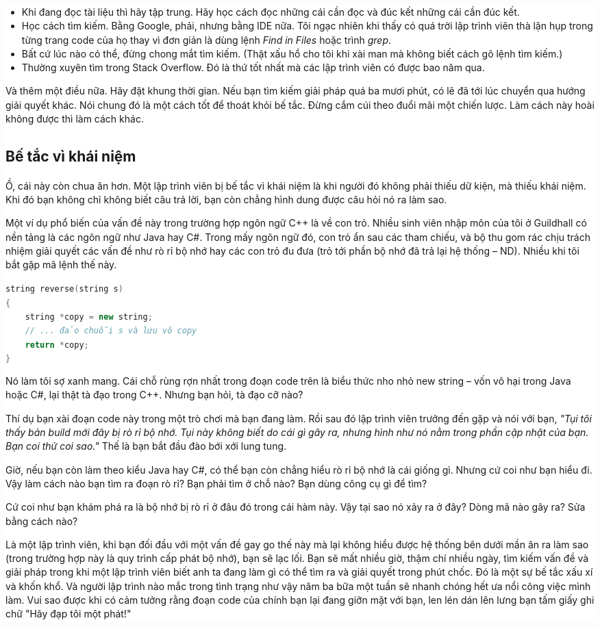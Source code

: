 * Khi đang đọc tài liệu thì hãy tập trung. Hãy học cách đọc những cái cần đọc và
đúc kết những cái cần đúc kết.
* Học cách tìm kiếm. Bằng Google, phải, nhưng bằng IDE nữa. Tôi ngạc nhiên khi
thấy có quá trời lập trình viên thà lặn hụp trong từng trang code của họ thay vì
đơn giản là dùng lệnh _Find in Files_ hoặc trình _grep_.
* Bất cứ lúc nào có thể, đừng chong mắt tìm kiếm. (Thật xấu hổ cho tôi khi xài
man mà không biết cách gõ lệnh tìm kiếm.)
* Thường xuyên tìm trong Stack Overflow. Đó là thứ tốt nhất mà các lập trình
viên có được bao năm qua.

Và thêm một điều nữa. Hãy đặt khung thời gian. Nếu bạn tìm kiếm giải pháp quá ba
mươi phút, có lẽ đã tới lúc chuyển qua hướng giải quyết khác. Nói chung đó là
một cách tốt để thoát khỏi bế tắc. Đừng cắm cúi theo đuổi mãi một chiến lược.
Làm cách này hoài không được thì làm cách khác.

## Bế tắc vì khái niệm

Ồ, cái này còn chua ăn hơn. Một lập trình viên bị bế tắc vì khái niệm là khi
người đó không phải thiếu dữ kiện, mà thiếu khái niệm. Khi đó bạn không chỉ
không biết câu trả lời, bạn còn chẳng hình dung được câu hỏi nó ra làm sao.

Một ví dụ phổ biến của vấn đề này trong trường hợp ngôn ngữ C++ là về con trỏ.
Nhiều sinh viên nhập môn của tôi ở Guildhall có nền tảng là các ngôn ngữ như
Java hay C#. Trong mấy ngôn ngữ đó, con trỏ ẩn sau các tham chiếu, và bộ thu gom
rác chịu trách nhiệm giải quyết các vấn đề như rò rỉ bộ nhớ hay các con trỏ đu
đưa (trỏ tới phần bộ nhớ đã trả lại hệ thống – ND). Nhiều khi tôi bắt gặp mã
lệnh thế này.

```c++
string reverse(string s)
{
	string *copy = new string;
	// ... đảo chuỗi s và lưu vô copy
	return *copy;
}
```

Nó làm tôi sợ xanh mang. Cái chỗ rùng rợn nhất trong đoạn code trên là biểu thức
nho nhỏ new string – vốn vô hại trong Java hoặc C#, lại thật tà đạo trong C++.
Nhưng bạn hỏi, tà đạo cỡ nào?

Thí dụ bạn xài đoạn code này trong một trò chơi mà bạn đang làm. Rồi sau đó lập
trình viên trưởng đến gặp và nói với bạn, _"Tụi tôi thấy bản build mới đây bị rò
rỉ bộ nhớ. Tụi này không biết do cái gì gây ra, nhưng hình như nó nằm trong phần
cập nhật của bạn. Bạn coi thử coi sao."_ Thế là bạn bắt đầu đào bới xới lung
tung.

Giờ, nếu bạn còn làm theo kiểu Java hay C#, có thể bạn còn chẳng hiểu rò rỉ bộ
nhớ là cái giống gì. Nhưng cứ coi như bạn hiểu đi. Vậy làm cách nào bạn tìm ra
đoạn rò rỉ? Bạn phải tìm ở chỗ nào? Bạn dùng công cụ gì để tìm?

Cứ coi như bạn khám phá ra là bộ nhớ bị rò rỉ ở đâu đó trong cái hàm này. Vậy
tại sao nó xảy ra ở đây? Dòng mã nào gây ra? Sửa bằng cách nào?

Là một lập trình viên, khi bạn đối đầu với một vấn đề gay go thế này mà lại
không hiểu được hệ thống bên dưới mần ăn ra làm sao (trong trường hợp này là quy
trình cấp phát bộ nhớ), bạn sẽ lạc lối. Bạn sẽ mất nhiều giờ, thậm chí nhiều
ngày, tìm kiếm vấn đề và giải pháp trong khi một lập trình viên biết anh ta đang
làm gì có thể tìm ra và giải quyết trong phút chốc. Đó là một sự bế tắc xấu xí
và khốn khổ. Và người lập trình nào mắc trong tình trạng như vậy năm ba bữa một
tuần sẽ nhanh chóng hết ưa nổi công việc mình làm. Vui sao được khi có cảm tưởng
rằng đoạn code của chính bạn lại đang giỡn mặt với bạn, len lén dán lên lưng bạn
tấm giấy ghi chữ "Hãy đạp tôi một phát!"
